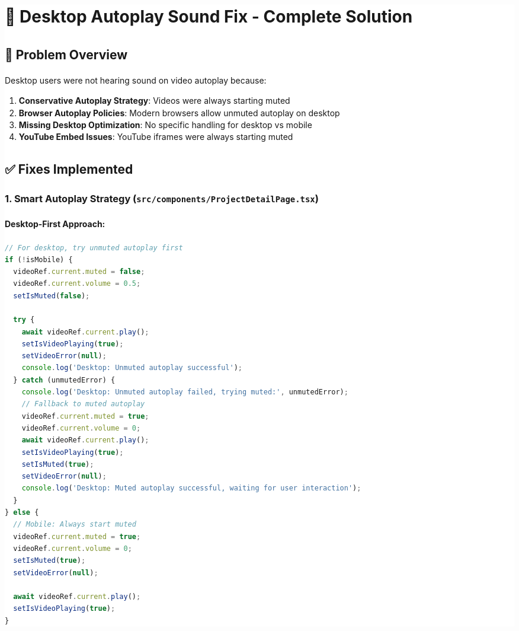 # 🎵 Desktop Autoplay Sound Fix - Complete Solution

## 🚨 Problem Overview

Desktop users were not hearing sound on video autoplay because:
1. **Conservative Autoplay Strategy**: Videos were always starting muted
2. **Browser Autoplay Policies**: Modern browsers allow unmuted autoplay on desktop
3. **Missing Desktop Optimization**: No specific handling for desktop vs mobile
4. **YouTube Embed Issues**: YouTube iframes were always starting muted

## ✅ Fixes Implemented

### 1. **Smart Autoplay Strategy** (`src/components/ProjectDetailPage.tsx`)

#### **Desktop-First Approach:**
```typescript
// For desktop, try unmuted autoplay first
if (!isMobile) {
  videoRef.current.muted = false;
  videoRef.current.volume = 0.5;
  setIsMuted(false);
  
  try {
    await videoRef.current.play();
    setIsVideoPlaying(true);
    setVideoError(null);
    console.log('Desktop: Unmuted autoplay successful');
  } catch (unmutedError) {
    console.log('Desktop: Unmuted autoplay failed, trying muted:', unmutedError);
    // Fallback to muted autoplay
    videoRef.current.muted = true;
    videoRef.current.volume = 0;
    await videoRef.current.play();
    setIsVideoPlaying(true);
    setIsMuted(true);
    setVideoError(null);
    console.log('Desktop: Muted autoplay successful, waiting for user interaction');
  }
} else {
  // Mobile: Always start muted
  videoRef.current.muted = true;
  videoRef.current.volume = 0;
  setIsMuted(true);
  setVideoError(null);
  
  await videoRef.current.play();
  setIsVideoPlaying(true);
}
```
